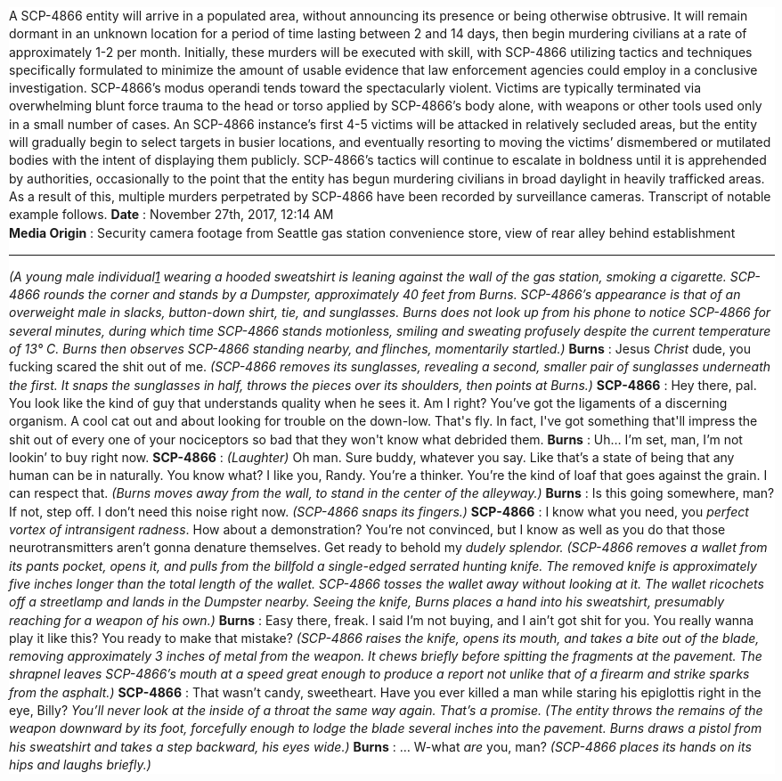 A SCP-4866 entity will arrive in a populated area, without announcing its presence or being otherwise obtrusive. It will remain dormant in an unknown location for a period of time lasting between 2 and 14 days, then begin murdering civilians at a rate of approximately 1-2 per month. Initially, these murders will be executed with skill, with SCP-4866 utilizing tactics and techniques specifically formulated to minimize the amount of usable evidence that law enforcement agencies could employ in a conclusive investigation.
SCP-4866’s modus operandi tends toward the spectacularly violent. Victims are typically terminated via overwhelming blunt force trauma to the head or torso applied by SCP-4866’s body alone, with weapons or other tools used only in a small number of cases. An SCP-4866 instance’s first 4-5 victims will be attacked in relatively secluded areas, but the entity will gradually begin to select targets in busier locations, and eventually resorting to moving the victims’ dismembered or mutilated bodies with the intent of displaying them publicly. SCP-4866’s tactics will continue to escalate in boldness until it is apprehended by authorities, occasionally to the point that the entity has begun murdering civilians in broad daylight in heavily trafficked areas. As a result of this, multiple murders perpetrated by SCP-4866 have been recorded by surveillance cameras. Transcript of notable example follows.
**Date** : November 27th, 2017, 12:14 AM  
**Media Origin** : Security camera footage from Seattle gas station convenience store, view of rear alley behind establishment
* * *
_(A young male individual[1](javascript:;) wearing a hooded sweatshirt is leaning against the wall of the gas station, smoking a cigarette. SCP-4866 rounds the corner and stands by a Dumpster, approximately 40 feet from Burns. SCP-4866’s appearance is that of an overweight male in slacks, button-down shirt, tie, and sunglasses. Burns does not look up from his phone to notice SCP-4866 for several minutes, during which time SCP-4866 stands motionless, smiling and sweating profusely despite the current temperature of 13° C. Burns then observes SCP-4866 standing nearby, and flinches, momentarily startled.)_
**Burns** : Jesus _Christ_ dude, you fucking scared the shit out of me.
_(SCP-4866 removes its sunglasses, revealing a second, smaller pair of sunglasses underneath the first. It snaps the sunglasses in half, throws the pieces over its shoulders, then points at Burns.)_
**SCP-4866** : Hey there, pal. You look like the kind of guy that understands quality when he sees it. Am I right? You’ve got the ligaments of a discerning organism. A cool cat out and about looking for trouble on the down-low. That's fly. In fact, I've got something that'll impress the shit out of every one of your nociceptors so bad that they won't know what debrided them.
**Burns** : Uh… I’m set, man, I’m not lookin’ to buy right now.
**SCP-4866** : _(Laughter)_ Oh man. Sure buddy, whatever you say. Like that’s a state of being that any human can be in naturally. You know what? I like you, Randy. You’re a thinker. You’re the kind of loaf that goes against the grain. I can respect that.
_(Burns moves away from the wall, to stand in the center of the alleyway.)_
**Burns** : Is this going somewhere, man? If not, step off. I don’t need this noise right now.
_(SCP-4866 snaps its fingers.)_
**SCP-4866** : I know what you need, you _perfect vortex of intransigent radness_. How about a demonstration? You’re not convinced, but I know as well as you do that those neurotransmitters aren’t gonna denature themselves. Get ready to behold my _dudely splendor._
_(SCP-4866 removes a wallet from its pants pocket, opens it, and pulls from the billfold a single-edged serrated hunting knife. The removed knife is approximately five inches longer than the total length of the wallet. SCP-4866 tosses the wallet away without looking at it. The wallet ricochets off a streetlamp and lands in the Dumpster nearby. Seeing the knife, Burns places a hand into his sweatshirt, presumably reaching for a weapon of his own.)_
**Burns** : Easy there, freak. I said I’m not buying, and I ain’t got shit for you. You really wanna play it like this? You ready to make that mistake?
_(SCP-4866 raises the knife, opens its mouth, and takes a bite out of the blade, removing approximately 3 inches of metal from the weapon. It chews briefly before spitting the fragments at the pavement. The shrapnel leaves SCP-4866’s mouth at a speed great enough to produce a report not unlike that of a firearm and strike sparks from the asphalt.)_
**SCP-4866** : That wasn’t candy, sweetheart. Have you ever killed a man while staring his epiglottis right in the eye, Billy? _You’ll never look at the inside of a throat the same way again. That’s a promise._
_(The entity throws the remains of the weapon downward by its foot, forcefully enough to lodge the blade several inches into the pavement. Burns draws a pistol from his sweatshirt and takes a step backward, his eyes wide.)_
**Burns** : … W-what _are_ you, man?
_(SCP-4866 places its hands on its hips and laughs briefly.)_